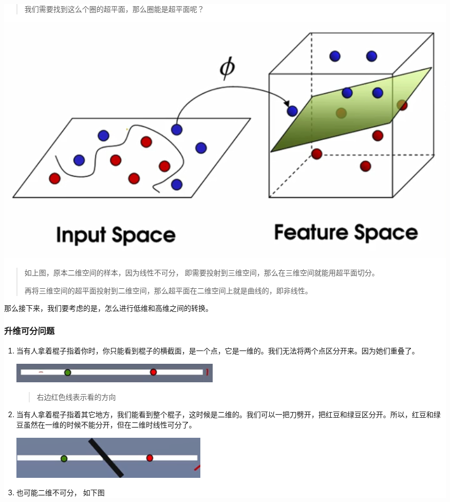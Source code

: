 > 我们需要找到这么个圈的超平面，那么圈能是超平面呢？

![1619231022688](assets/1619231022688.png)

> 如上图，原本二维空间的样本，因为线性不可分， 即需要投射到三维空间，那么在三维空间就能用超平面切分。
>
> 再将三维空间的超平面投射到二维空间，那么超平面在二维空间上就是曲线的，即非线性。

那么接下来，我们要考虑的是，怎么进行低维和高维之间的转换。



### 升维可分问题

1. 当有人拿着棍子指着你时，你只能看到棍子的横截面，是一个点，它是一维的。我们无法将两个点区分开来。因为她们重叠了。

   ![1619232957172](assets/1619232957172.png)

   > 右边红色线表示看的方向

2. 当有人拿着棍子指着其它地方，我们能看到整个棍子，这时候是二维的。我们可以一把刀劈开，把红豆和绿豆区分开。所以，红豆和绿豆虽然在一维的时候不能分开，但在二维时线性可分了。

   ![1619234003387](assets/1619234003387.png)

3. 也可能二维不可分， 如下图
